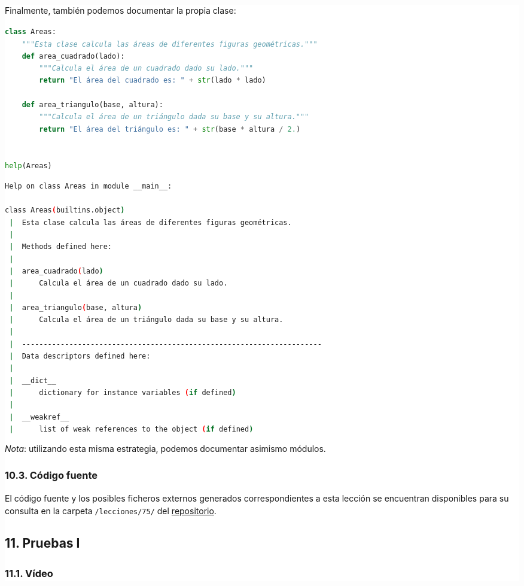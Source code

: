 Finalmente, también podemos documentar la propia clase:

```python
class Areas:
    """Esta clase calcula las áreas de diferentes figuras geométricas."""
    def area_cuadrado(lado):
        """Calcula el área de un cuadrado dado su lado."""
        return "El área del cuadrado es: " + str(lado * lado)

    def area_triangulo(base, altura):
        """Calcula el área de un triángulo dada su base y su altura."""
        return "El área del triángulo es: " + str(base * altura / 2.)


help(Areas)
```

```bash
Help on class Areas in module __main__:

class Areas(builtins.object)
 |  Esta clase calcula las áreas de diferentes figuras geométricas.
 |  
 |  Methods defined here:
 |  
 |  area_cuadrado(lado)
 |      Calcula el área de un cuadrado dado su lado.
 |  
 |  area_triangulo(base, altura)
 |      Calcula el área de un triángulo dada su base y su altura.
 |  
 |  ----------------------------------------------------------------------
 |  Data descriptors defined here:
 |  
 |  __dict__
 |      dictionary for instance variables (if defined)
 |  
 |  __weakref__
 |      list of weak references to the object (if defined)
```

*Nota*: utilizando esta misma estrategia, podemos documentar asimismo módulos.

### 10.3. Código fuente

El código fuente y los posibles ficheros externos generados correspondientes a esta lección se encuentran disponibles para su consulta en la carpeta `/lecciones/75/` del [repositorio](https://github.com/ImAlexisSaez/curso-python-desde-0).

## 11. Pruebas I

### 11.1. Vídeo
